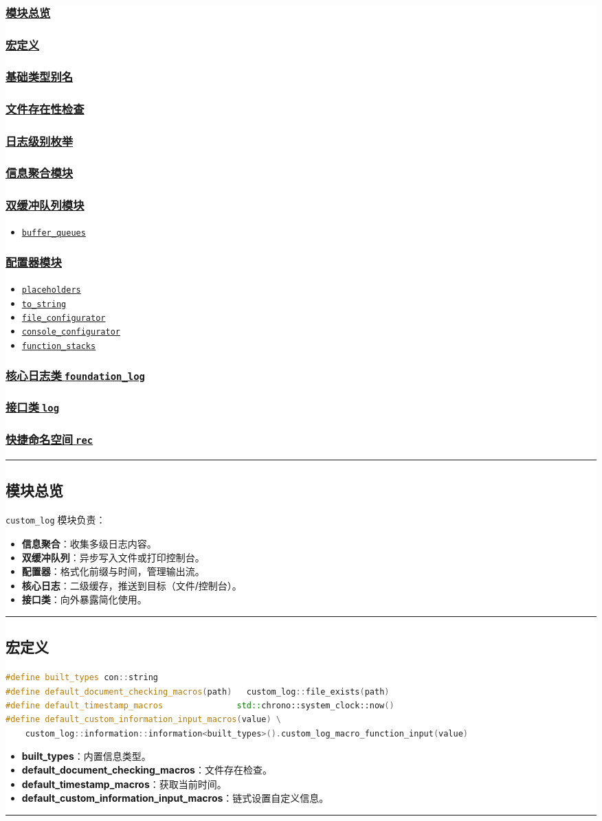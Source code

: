 
### [模块总览](#模块总览)
### [宏定义](#宏定义)
### [基础类型别名](#基础类型别名)
### [文件存在性检查](#文件存在性检查)
### [日志级别枚举](#日志级别枚举)
### [信息聚合模块](#信息聚合模块)
### [双缓冲队列模块](#双缓冲队列模块)
* [`buffer_queues`](#双缓冲队列模块)
### [配置器模块](#配置器模块)

   * [`placeholders`](#占位符-placeholders)
   * [`to_string`](#类型转换-tostring)
   * [`file_configurator`](#文件配置器-file_configurator)
   * [ `console_configurator`](#控制台配置器-console_configurator)
   * [`function_stacks`](#函数栈管理-function_stacks)
### [核心日志类 `foundation_log`](#核心日志类-foundation_log)
### [接口类 `log`](#接口类-log)
### [快捷命名空间 `rec`](#快捷命名空间-rec)

---

## 模块总览

`custom_log` 模块负责：

* **信息聚合**：收集多级日志内容。
* **双缓冲队列**：异步写入文件或打印控制台。
* **配置器**：格式化前缀与时间，管理输出流。
* **核心日志**：二级缓存，推送到目标（文件/控制台）。
* **接口类**：向外暴露简化使用。

---

## 宏定义

```cpp
#define built_types con::string
#define default_document_checking_macros(path)   custom_log::file_exists(path)
#define default_timestamp_macros               std::chrono::system_clock::now()
#define default_custom_information_input_macros(value) \
    custom_log::information::information<built_types>().custom_log_macro_function_input(value)
```

* **built\_types**：内置信息类型。
* **default\_document\_checking\_macros**：文件存在检查。
* **default\_timestamp\_macros**：获取当前时间。
* **default\_custom\_information\_input\_macros**：链式设置自定义信息。

---